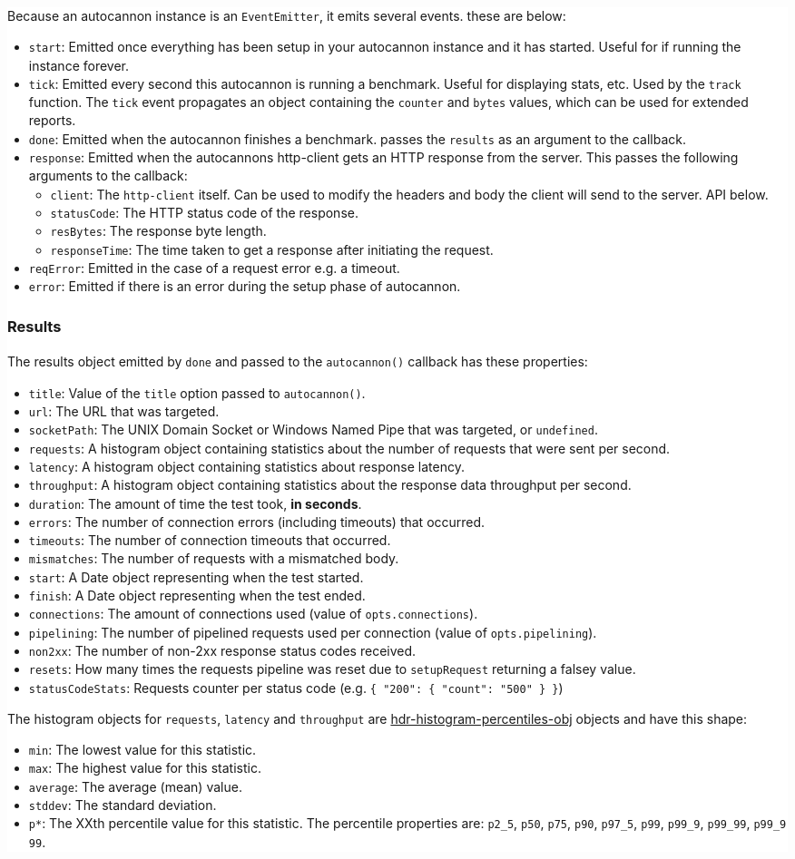 Because an autocannon instance is an `EventEmitter`, it emits several events. these are below:

* `start`: Emitted once everything has been setup in your autocannon instance and it has started. Useful for if running the instance forever.
* `tick`: Emitted every second this autocannon is running a benchmark. Useful for displaying stats, etc. Used by the `track` function. The `tick` event propagates  an object containing the `counter` and `bytes` values, which can be used for extended reports.
* `done`: Emitted when the autocannon finishes a benchmark. passes the `results` as an argument to the callback.
* `response`: Emitted when the autocannons http-client gets an HTTP response from the server. This passes the following arguments to the callback:
    * `client`: The `http-client` itself. Can be used to modify the headers and body the client will send to the server. API below.
    * `statusCode`: The HTTP status code of the response.
    * `resBytes`: The response byte length.
    * `responseTime`: The time taken to get a response after initiating the request.
* `reqError`: Emitted in the case of a request error e.g. a timeout.
* `error`: Emitted if there is an error during the setup phase of autocannon.

### Results

The results object emitted by `done` and passed to the `autocannon()` callback has these properties:

* `title`: Value of the `title` option passed to `autocannon()`.
* `url`: The URL that was targeted.
* `socketPath`: The UNIX Domain Socket or Windows Named Pipe that was targeted, or `undefined`.
* `requests`: A histogram object containing statistics about the number of requests that were sent per second.
* `latency`: A histogram object containing statistics about response latency.
* `throughput`: A histogram object containing statistics about the response data throughput per second.
* `duration`: The amount of time the test took, **in seconds**.
* `errors`: The number of connection errors (including timeouts) that occurred.
* `timeouts`: The number of connection timeouts that occurred.
* `mismatches`: The number of requests with a mismatched body.
* `start`: A Date object representing when the test started.
* `finish`: A Date object representing when the test ended.
* `connections`: The amount of connections used (value of `opts.connections`).
* `pipelining`: The number of pipelined requests used per connection (value of `opts.pipelining`).
* `non2xx`: The number of non-2xx response status codes received.
* `resets`: How many times the requests pipeline was reset due to `setupRequest` returning a falsey value.
* `statusCodeStats`: Requests counter per status code (e.g. `{ "200": { "count": "500" } }`)

The histogram objects for `requests`, `latency` and `throughput` are [hdr-histogram-percentiles-obj](https://github.com/thekemkid/hdr-histogram-percentiles-obj) objects and have this shape:

* `min`: The lowest value for this statistic.
* `max`: The highest value for this statistic.
* `average`: The average (mean) value.
* `stddev`: The standard deviation.
* `p*`: The XXth percentile value for this statistic. The percentile properties are: `p2_5`, `p50`, `p75`, `p90`, `p97_5`, `p99`, `p99_9`, `p99_99`, `p99_999`.
